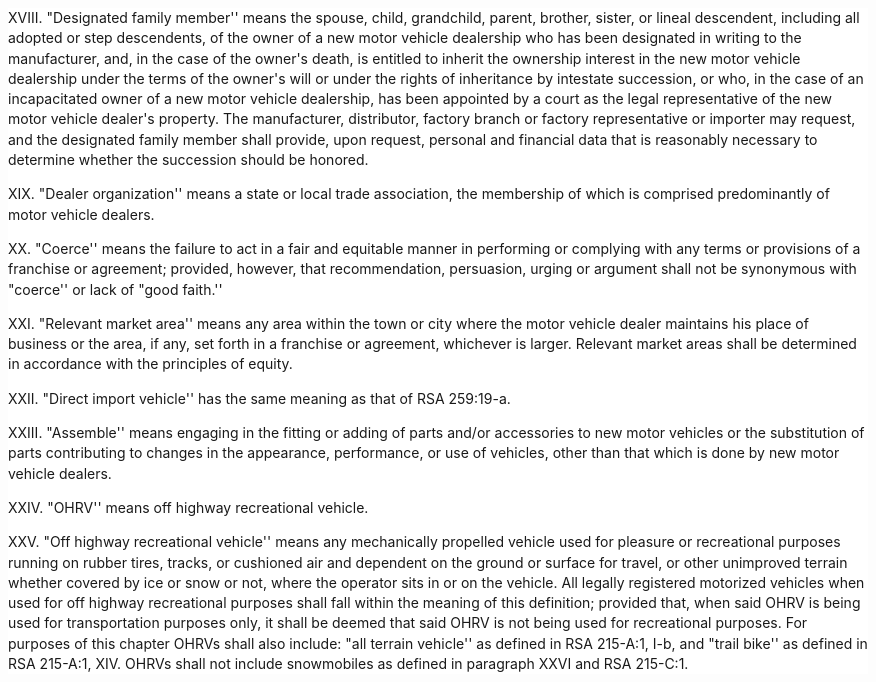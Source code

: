  XVIII. "Designated family member'' means the spouse, child,
grandchild, parent, brother, sister, or lineal descendent, including all
adopted or step descendents, of the owner of a new motor vehicle
dealership who has been designated in writing to the manufacturer, and,
in the case of the owner's death, is entitled to inherit the ownership
interest in the new motor vehicle dealership under the terms of the
owner's will or under the rights of inheritance by intestate succession,
or who, in the case of an incapacitated owner of a new motor vehicle
dealership, has been appointed by a court as the legal representative of
the new motor vehicle dealer's property. The manufacturer, distributor,
factory branch or factory representative or importer may request, and
the designated family member shall provide, upon request, personal and
financial data that is reasonably necessary to determine whether the
succession should be honored.
                                             
 XIX. "Dealer organization'' means a state or local trade
association, the membership of which is comprised predominantly of motor
vehicle dealers.
                                             
 XX. "Coerce'' means the failure to act in a fair and equitable
manner in performing or complying with any terms or provisions of a
franchise or agreement; provided, however, that recommendation,
persuasion, urging or argument shall not be synonymous with "coerce'' or
lack of "good faith.''
                                             
 XXI. "Relevant market area'' means any area within the town or city
where the motor vehicle dealer maintains his place of business or the
area, if any, set forth in a franchise or agreement, whichever is
larger. Relevant market areas shall be determined in accordance with the
principles of equity.
                                             
 XXII. "Direct import vehicle'' has the same meaning as that of RSA
259:19-a.
                                             
 XXIII. "Assemble'' means engaging in the fitting or adding of parts
and/or accessories to new motor vehicles or the substitution of parts
contributing to changes in the appearance, performance, or use of
vehicles, other than that which is done by new motor vehicle dealers.
                                             
 XXIV. "OHRV'' means off highway recreational vehicle.
                                             
 XXV. "Off highway recreational vehicle'' means any mechanically
propelled vehicle used for pleasure or recreational purposes running on
rubber tires, tracks, or cushioned air and dependent on the ground or
surface for travel, or other unimproved terrain whether covered by ice
or snow or not, where the operator sits in or on the vehicle. All
legally registered motorized vehicles when used for off highway
recreational purposes shall fall within the meaning of this definition;
provided that, when said OHRV is being used for transportation purposes
only, it shall be deemed that said OHRV is not being used for
recreational purposes. For purposes of this chapter OHRVs shall also
include: "all terrain vehicle'' as defined in RSA 215-A:1, I-b, and
"trail bike'' as defined in RSA 215-A:1, XIV. OHRVs shall not include
snowmobiles as defined in paragraph XXVI and RSA 215-C:1.
                                             